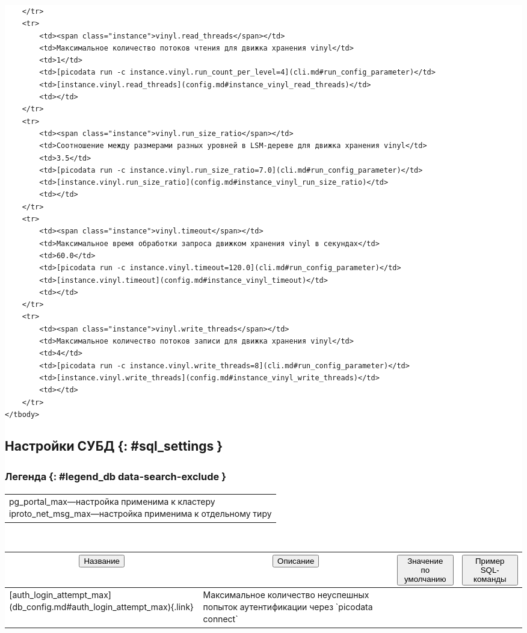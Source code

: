         </tr>
        <tr>
            <td><span class="instance">vinyl.read_threads</span></td>
            <td>Максимальное количество потоков чтения для движка хранения vinyl</td>
            <td>1</td>
            <td>[picodata run -c instance.vinyl.run_count_per_level=4](cli.md#run_config_parameter)</td>
            <td>[instance.vinyl.read_threads](config.md#instance_vinyl_read_threads)</td>
            <td></td>
        </tr>
        <tr>
            <td><span class="instance">vinyl.run_size_ratio</span></td>
            <td>Соотношение между размерами разных уровней в LSM-дереве для движка хранения vinyl</td>
            <td>3.5</td>
            <td>[picodata run -c instance.vinyl.run_size_ratio=7.0](cli.md#run_config_parameter)</td>
            <td>[instance.vinyl.run_size_ratio](config.md#instance_vinyl_run_size_ratio)</td>
            <td></td>
        </tr>
        <tr>
            <td><span class="instance">vinyl.timeout</span></td>
            <td>Максимальное время обработки запроса движком хранения vinyl в секундах</td>
            <td>60.0</td>
            <td>[picodata run -c instance.vinyl.timeout=120.0](cli.md#run_config_parameter)</td>
            <td>[instance.vinyl.timeout](config.md#instance_vinyl_timeout)</td>
            <td></td>
        </tr>
        <tr>
            <td><span class="instance">vinyl.write_threads</span></td>
            <td>Максимальное количество потоков записи для движка хранения vinyl</td>
            <td>4</td>
            <td>[picodata run -c instance.vinyl.write_threads=8](cli.md#run_config_parameter)</td>
            <td>[instance.vinyl.write_threads](config.md#instance_vinyl_write_threads)</td>
            <td></td>
        </tr>
    </tbody>
</table>
</div>

## Настройки СУБД {: #sql_settings }

### Легенда {: #legend_db data-search-exclude }

<table class="legend"><tr><td>
    <span class="sql-cluster legend-id">pg_portal_max</span><span class="legend-dash">—</span>настройка применима к кластеру<br>
    <span class="sql-tier legend-id">iproto_net_msg_max</span><span class="legend-dash">—</span>настройка применима к отдельному тиру<br>
</td></tr></table>
<br>

<div markdown="span" class="container">
<table markdown="span" class="sortable">
    <thead>
        <tr>
            <th style="width:30%"><button>Название</button></th>
            <th style="width:30%"><button>Описание</button></th>
            <th style="width:10%"><button>Значение <br> по умолчанию</button></th>
            <th style="width:10%"><button>Пример SQL-команды</button></th>
        </tr>
    </thead>
    <tbody>
        <tr>
            <td><span class="sql-cluster">[auth_login_attempt_max](db_config.md#auth_login_attempt_max){.link}</span></td>
            <td>Максимальное количество неуспешных попыток аутентификации через `picodata connect`</td>